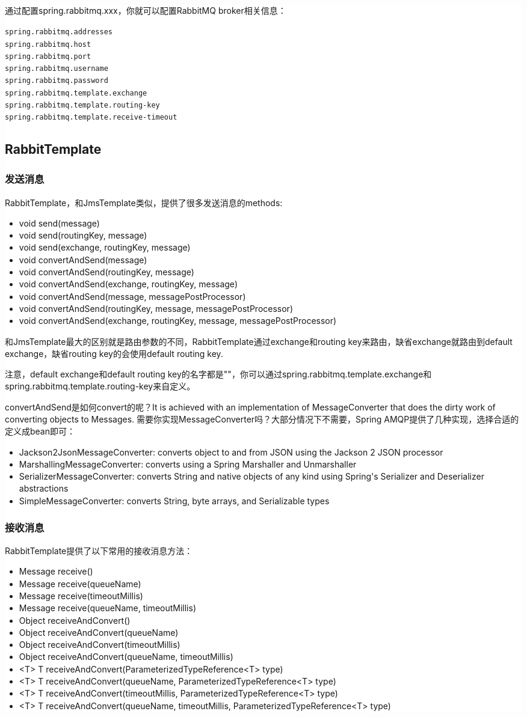通过配置spring.rabbitmq.xxx，你就可以配置RabbitMQ broker相关信息：
```properties
spring.rabbitmq.addresses
spring.rabbitmq.host
spring.rabbitmq.port
spring.rabbitmq.username
spring.rabbitmq.password
spring.rabbitmq.template.exchange
spring.rabbitmq.template.routing-key
spring.rabbitmq.template.receive-timeout
```

## RabbitTemplate
### 发送消息
RabbitTemplate，和JmsTemplate类似，提供了很多发送消息的methods:
- void send(message)
- void send(routingKey, message)
- void send(exchange, routingKey, message)
- void convertAndSend(message)
- void convertAndSend(routingKey, message)
- void convertAndSend(exchange, routingKey, message)
- void convertAndSend(message, messagePostProcessor)
- void convertAndSend(routingKey, message, messagePostProcessor)
- void convertAndSend(exchange, routingKey, message, messagePostProcessor)

和JmsTemplate最大的区别就是路由参数的不同，RabbitTemplate通过exchange和routing key来路由，缺省exchange就路由到default exchange，缺省routing key的会使用default routing key.

注意，default exchange和default routing key的名字都是""，你可以通过spring.rabbitmq.template.exchange和spring.rabbitmq.template.routing-key来自定义。

convertAndSend是如何convert的呢？It is achieved with an implementation of MessageConverter that does the dirty work of converting objects to Messages. 需要你实现MessageConverter吗？大部分情况下不需要，Spring AMQP提供了几种实现，选择合适的定义成bean即可：
- Jackson2JsonMessageConverter: converts object to and from JSON using the Jackson 2 JSON processor
- MarshallingMessageConverter: converts using a Spring Marshaller and Unmarshaller
- SerializerMessageConverter: converts String and native objects of any kind using Spring's Serializer and Deserializer abstractions
-  SimpleMessageConverter: converts String, byte arrays, and Serializable types

### 接收消息
RabbitTemplate提供了以下常用的接收消息方法：
- Message receive()
- Message receive(queueName)
- Message receive(timeoutMillis)
- Message receive(queueName, timeoutMillis)
- Object receiveAndConvert()
- Object receiveAndConvert(queueName)
- Object receiveAndConvert(timeoutMillis)
- Object receiveAndConvert(queueName, timeoutMillis)
- \<T\> T receiveAndConvert(ParameterizedTypeReference\<T\> type)
- \<T\> T receiveAndConvert(queueName, ParameterizedTypeReference\<T\> type)
- \<T\> T receiveAndConvert(timeoutMillis, ParameterizedTypeReference\<T\> type)
- \<T\> T receiveAndConvert(queueName, timeoutMillis, ParameterizedTypeReference\<T\> type)
